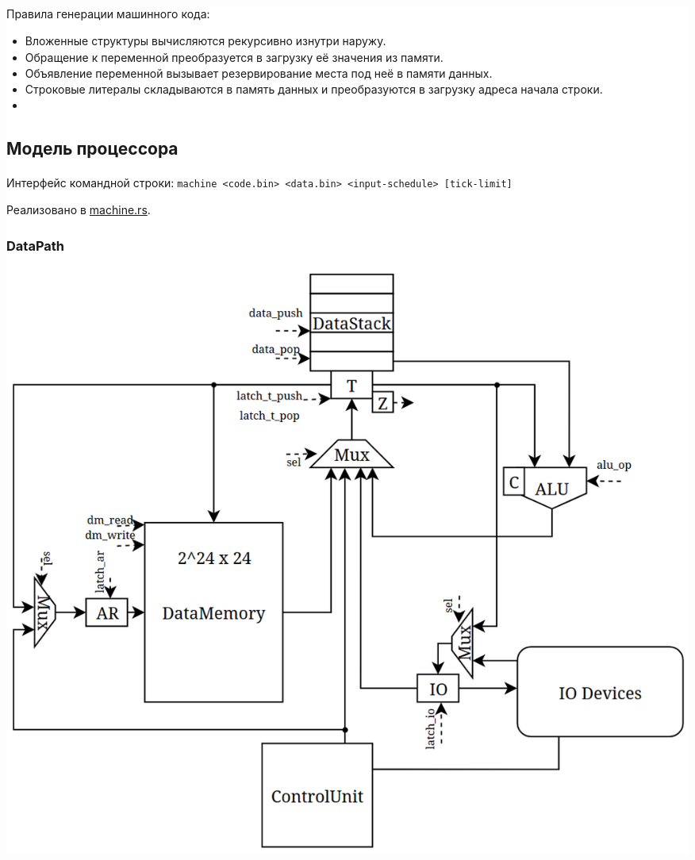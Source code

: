 Правила генерации машинного кода:
- Вложенные структуры вычисляются рекурсивно изнутри наружу.
- Обращение к переменной преобразуется в загрузку её значения из памяти.
- Объявление переменной вызывает резервирование места под неё в памяти данных.
- Строковые литералы складываются в память данных и преобразуются в загрузку адреса начала строки.
-


## Модель процессора

Интерфейс командной строки: `machine <code.bin> <data.bin> <input-schedule> [tick-limit]`

Реализовано в [machine.rs](./src/machine.rs).

### DataPath
![datapath](./fig/datapath.jpg)
